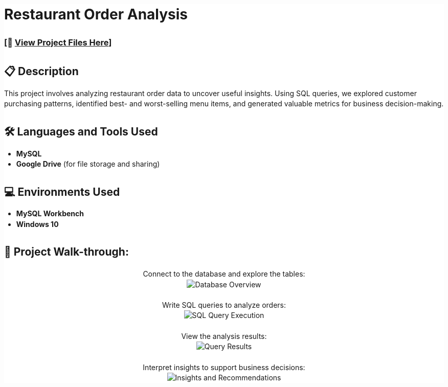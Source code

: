 <h1>Restaurant Order Analysis</h1>

### [📂 [View Project Files Here](https://drive.google.com/drive/folders/1fyjZbnvbWWA_MJ9JNQHasnTYoaAhPp2u)]

<h2>📋 Description</h2>
This project involves analyzing restaurant order data to uncover useful insights. Using SQL queries, we explored customer purchasing patterns, identified best- and worst-selling menu items, and generated valuable metrics for business decision-making.
<br />

<h2>🛠️ Languages and Tools Used</h2>

- <b>MySQL</b>
- <b>Google Drive</b> (for file storage and sharing)

<h2>💻 Environments Used</h2>

- <b>MySQL Workbench</b>
- <b>Windows 10</b>

<h2>🔎 Project Walk-through:</h2>

<p align="center">
Connect to the database and explore the tables: <br/>
<img src="LINK_TO_YOUR_DATABASE_OVERVIEW_SCREENSHOT" height="80%" width="80%" alt="Database Overview"/>
<br />
<br />
Write SQL queries to analyze orders:  <br/>
<img src="LINK_TO_YOUR_QUERY_SCREENSHOT" height="80%" width="80%" alt="SQL Query Execution"/>
<br />
<br />
View the analysis results: <br/>
<img src="LINK_TO_YOUR_QUERY_RESULT_SCREENSHOT" height="80%" width="80%" alt="Query Results"/>
<br />
<br />
Interpret insights to support business decisions:  <br/>
<img src="LINK_TO_YOUR_INSIGHT_SCREENSHOT" height="80%" width="80%" alt="Insights and Recommendations"/>
</p>


